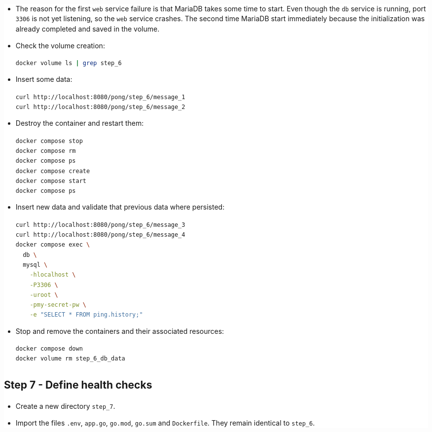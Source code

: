   * The reason for the first `web` service failure is that MariaDB takes some time to start. Even though the `db` service is running, port `3306` is not yet listening, so the `web` service crashes. The second time MariaDB start immediately because the initialization was already completed and saved in the volume.
  
* Check the volume creation:

  ```bash
  docker volume ls | grep step_6
  ```

* Insert some data:

  ```bash
  curl http://localhost:8080/pong/step_6/message_1
  curl http://localhost:8080/pong/step_6/message_2
  ```

* Destroy the container and restart them:

  ```bash
  docker compose stop
  docker compose rm
  docker compose ps
  docker compose create
  docker compose start
  docker compose ps
  ```

* Insert new data and validate that previous data where persisted:

  ```bash
  curl http://localhost:8080/pong/step_6/message_3
  curl http://localhost:8080/pong/step_6/message_4
  docker compose exec \
    db \
    mysql \
      -hlocalhost \
      -P3306 \
      -uroot \
      -pmy-secret-pw \
      -e "SELECT * FROM ping.history;"
  ```

* Stop and remove the containers and their associated resources:

  ```bash
  docker compose down
  docker volume rm step_6_db_data
  ```

## Step 7 - Define health checks

* Create a new directory `step_7`.

* Import the files `.env`, `app.go`, `go.mod`, `go.sum` and `Dockerfile`. They remain identical to `step_6`.
